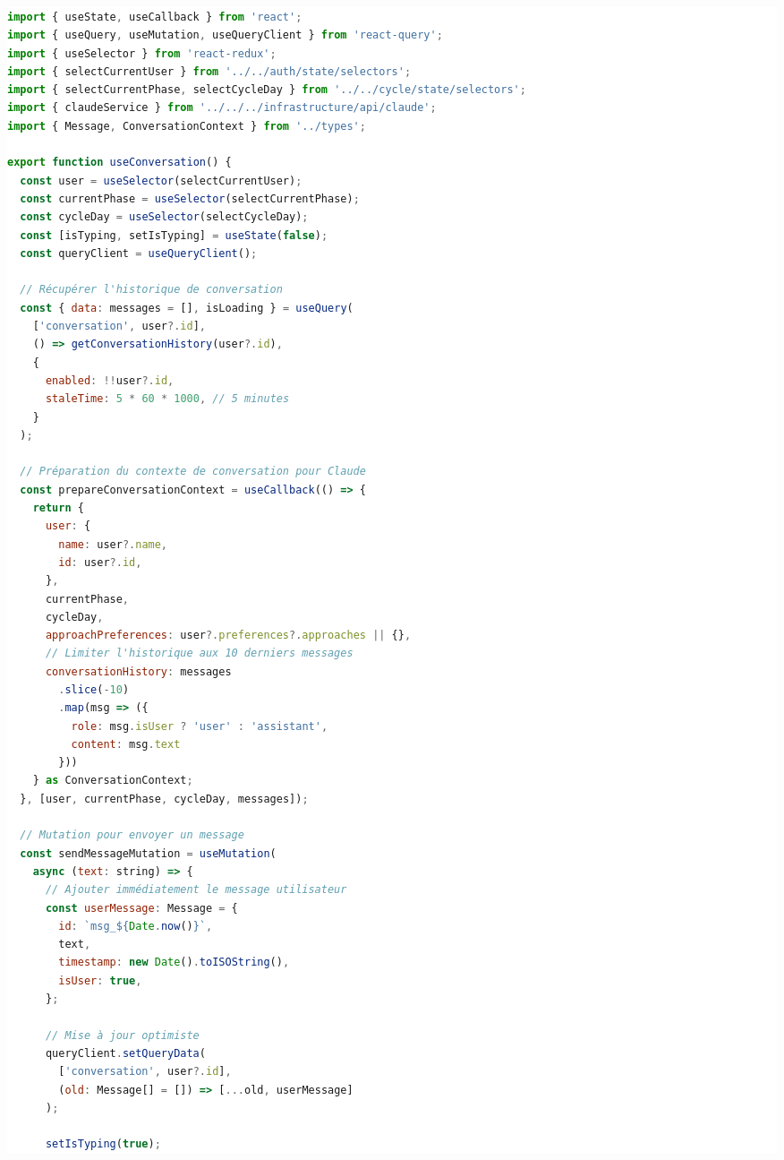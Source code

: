 ```javascript
import { useState, useCallback } from 'react';
import { useQuery, useMutation, useQueryClient } from 'react-query';
import { useSelector } from 'react-redux';
import { selectCurrentUser } from '../../auth/state/selectors';
import { selectCurrentPhase, selectCycleDay } from '../../cycle/state/selectors';
import { claudeService } from '../../../infrastructure/api/claude';
import { Message, ConversationContext } from '../types';

export function useConversation() {
  const user = useSelector(selectCurrentUser);
  const currentPhase = useSelector(selectCurrentPhase);
  const cycleDay = useSelector(selectCycleDay);
  const [isTyping, setIsTyping] = useState(false);
  const queryClient = useQueryClient();

  // Récupérer l'historique de conversation
  const { data: messages = [], isLoading } = useQuery(
    ['conversation', user?.id],
    () => getConversationHistory(user?.id),
    {
      enabled: !!user?.id,
      staleTime: 5 * 60 * 1000, // 5 minutes
    }
  );

  // Préparation du contexte de conversation pour Claude
  const prepareConversationContext = useCallback(() => {
    return {
      user: {
        name: user?.name,
        id: user?.id,
      },
      currentPhase,
      cycleDay,
      approachPreferences: user?.preferences?.approaches || {},
      // Limiter l'historique aux 10 derniers messages
      conversationHistory: messages
        .slice(-10)
        .map(msg => ({
          role: msg.isUser ? 'user' : 'assistant',
          content: msg.text
        }))
    } as ConversationContext;
  }, [user, currentPhase, cycleDay, messages]);

  // Mutation pour envoyer un message
  const sendMessageMutation = useMutation(
    async (text: string) => {
      // Ajouter immédiatement le message utilisateur
      const userMessage: Message = {
        id: `msg_${Date.now()}`,
        text,
        timestamp: new Date().toISOString(),
        isUser: true,
      };

      // Mise à jour optimiste
      queryClient.setQueryData(
        ['conversation', user?.id],
        (old: Message[] = []) => [...old, userMessage]
      );

      setIsTyping(true);
```